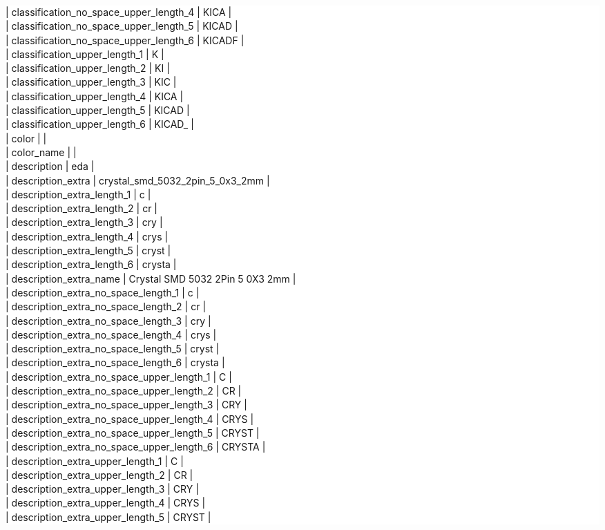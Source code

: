 | classification_no_space_upper_length_4 | KICA |  
| classification_no_space_upper_length_5 | KICAD |  
| classification_no_space_upper_length_6 | KICADF |  
| classification_upper_length_1 | K |  
| classification_upper_length_2 | KI |  
| classification_upper_length_3 | KIC |  
| classification_upper_length_4 | KICA |  
| classification_upper_length_5 | KICAD |  
| classification_upper_length_6 | KICAD_ |  
| color |  |  
| color_name |  |  
| description | eda |  
| description_extra | crystal_smd_5032_2pin_5_0x3_2mm |  
| description_extra_length_1 | c |  
| description_extra_length_2 | cr |  
| description_extra_length_3 | cry |  
| description_extra_length_4 | crys |  
| description_extra_length_5 | cryst |  
| description_extra_length_6 | crysta |  
| description_extra_name | Crystal SMD 5032 2Pin 5 0X3 2mm |  
| description_extra_no_space_length_1 | c |  
| description_extra_no_space_length_2 | cr |  
| description_extra_no_space_length_3 | cry |  
| description_extra_no_space_length_4 | crys |  
| description_extra_no_space_length_5 | cryst |  
| description_extra_no_space_length_6 | crysta |  
| description_extra_no_space_upper_length_1 | C |  
| description_extra_no_space_upper_length_2 | CR |  
| description_extra_no_space_upper_length_3 | CRY |  
| description_extra_no_space_upper_length_4 | CRYS |  
| description_extra_no_space_upper_length_5 | CRYST |  
| description_extra_no_space_upper_length_6 | CRYSTA |  
| description_extra_upper_length_1 | C |  
| description_extra_upper_length_2 | CR |  
| description_extra_upper_length_3 | CRY |  
| description_extra_upper_length_4 | CRYS |  
| description_extra_upper_length_5 | CRYST |  
